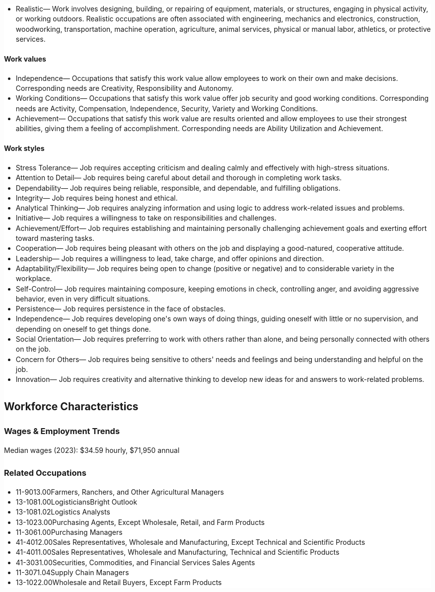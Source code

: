 - Realistic— Work involves designing, building, or repairing of equipment, materials, or structures, engaging in physical activity, or working outdoors. Realistic occupations are often associated with engineering, mechanics and electronics, construction, woodworking, transportation, machine operation, agriculture, animal services, physical or manual labor, athletics, or protective services.

#### Work values
- Independence— Occupations that satisfy this work value allow employees to work on their own and make decisions. Corresponding needs are Creativity, Responsibility and Autonomy.
- Working Conditions— Occupations that satisfy this work value offer job security and good working conditions. Corresponding needs are Activity, Compensation, Independence, Security, Variety and Working Conditions.
- Achievement— Occupations that satisfy this work value are results oriented and allow employees to use their strongest abilities, giving them a feeling of accomplishment. Corresponding needs are Ability Utilization and Achievement.

#### Work styles
- Stress Tolerance— Job requires accepting criticism and dealing calmly and effectively with high-stress situations.
- Attention to Detail— Job requires being careful about detail and thorough in completing work tasks.
- Dependability— Job requires being reliable, responsible, and dependable, and fulfilling obligations.
- Integrity— Job requires being honest and ethical.
- Analytical Thinking— Job requires analyzing information and using logic to address work-related issues and problems.
- Initiative— Job requires a willingness to take on responsibilities and challenges.
- Achievement/Effort— Job requires establishing and maintaining personally challenging achievement goals and exerting effort toward mastering tasks.
- Cooperation— Job requires being pleasant with others on the job and displaying a good-natured, cooperative attitude.
- Leadership— Job requires a willingness to lead, take charge, and offer opinions and direction.
- Adaptability/Flexibility— Job requires being open to change (positive or negative) and to considerable variety in the workplace.
- Self-Control— Job requires maintaining composure, keeping emotions in check, controlling anger, and avoiding aggressive behavior, even in very difficult situations.
- Persistence— Job requires persistence in the face of obstacles.
- Independence— Job requires developing one's own ways of doing things, guiding oneself with little or no supervision, and depending on oneself to get things done.
- Social Orientation— Job requires preferring to work with others rather than alone, and being personally connected with others on the job.
- Concern for Others— Job requires being sensitive to others' needs and feelings and being understanding and helpful on the job.
- Innovation— Job requires creativity and alternative thinking to develop new ideas for and answers to work-related problems.

## Workforce Characteristics
### Wages & Employment Trends
Median wages (2023): $34.59 hourly, $71,950 annual

### Related Occupations
- 11-9013.00Farmers, Ranchers, and Other Agricultural Managers
- 13-1081.00LogisticiansBright Outlook
- 13-1081.02Logistics Analysts
- 13-1023.00Purchasing Agents, Except Wholesale, Retail, and Farm Products
- 11-3061.00Purchasing Managers
- 41-4012.00Sales Representatives, Wholesale and Manufacturing, Except Technical and Scientific Products
- 41-4011.00Sales Representatives, Wholesale and Manufacturing, Technical and Scientific Products
- 41-3031.00Securities, Commodities, and Financial Services Sales Agents
- 11-3071.04Supply Chain Managers
- 13-1022.00Wholesale and Retail Buyers, Except Farm Products